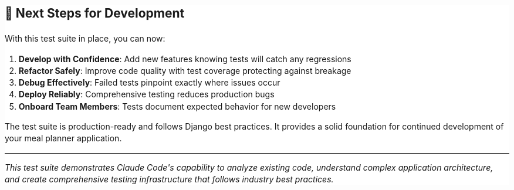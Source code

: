 ## 📝 Next Steps for Development

With this test suite in place, you can now:

1. **Develop with Confidence**: Add new features knowing tests will catch any regressions
2. **Refactor Safely**: Improve code quality with test coverage protecting against breakage  
3. **Debug Effectively**: Failed tests pinpoint exactly where issues occur
4. **Deploy Reliably**: Comprehensive testing reduces production bugs
5. **Onboard Team Members**: Tests document expected behavior for new developers

The test suite is production-ready and follows Django best practices. It provides a solid foundation for continued development of your meal planner application.

---

*This test suite demonstrates Claude Code's capability to analyze existing code, understand complex application architecture, and create comprehensive testing infrastructure that follows industry best practices.*